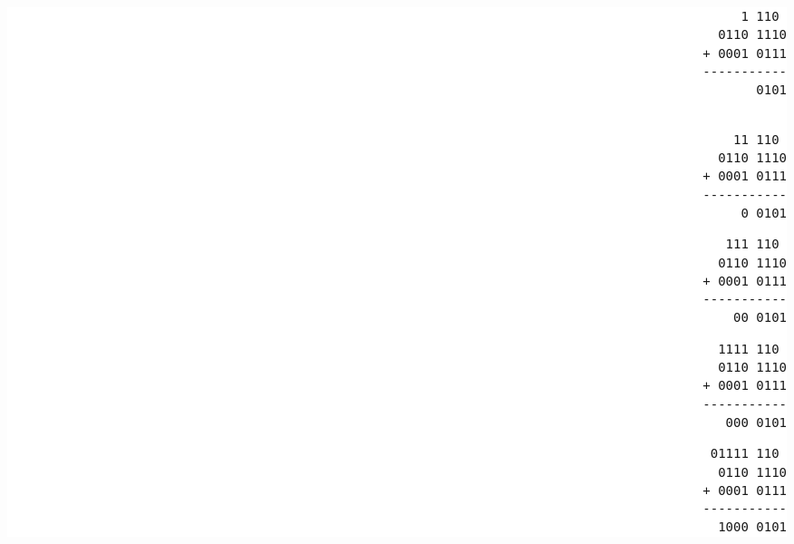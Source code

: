 <td>
<pre style="text-align:right">
     1 110 
  0110 1110
+ 0001 0111
-----------
       0101
      
</pre>
</td>
</tr>

<tr>

<td>
<pre style="text-align:right">
    11 110 
  0110 1110
+ 0001 0111
-----------
     0 0101
</pre>
</td>

<td>
<pre style="text-align:right">
   111 110 
  0110 1110
+ 0001 0111
-----------
    00 0101
</pre>
</td>
<td>
<pre style="text-align:right">
  1111 110 
  0110 1110
+ 0001 0111
-----------
   000 0101
</pre>
</td>
<td>
<pre style="text-align:right">
  01111 110 
   0110 1110
 + 0001 0111
 -----------
   1000 0101
</pre>
</td>
